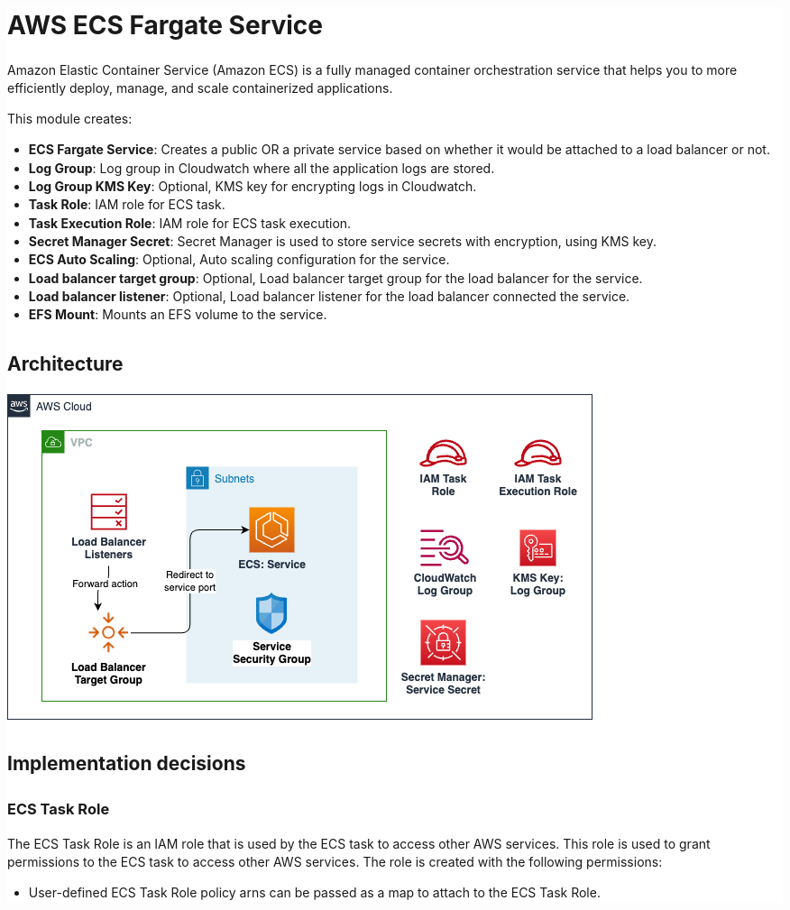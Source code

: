 # AWS ECS Fargate Service

Amazon Elastic Container Service (Amazon ECS) is a fully managed container orchestration service that helps you to more efficiently deploy, manage, and scale containerized applications.

This module creates:

- **ECS Fargate Service**: Creates a public OR a private service based on whether it would be attached to a load balancer or not.
- **Log Group**: Log group in Cloudwatch where all the application logs are stored.
- **Log Group KMS Key**: Optional, KMS key for encrypting logs in Cloudwatch.
- **Task Role**: IAM role for ECS task.
- **Task Execution Role**: IAM role for ECS task execution.
- **Secret Manager Secret**: Secret Manager is used to store service secrets with encryption, using KMS key.
- **ECS Auto Scaling**: Optional, Auto scaling configuration for the service.
- **Load balancer target group**: Optional, Load balancer target group for the load balancer for the service.
- **Load balancer listener**: Optional, Load balancer listener for the load balancer connected the service.
- **EFS Mount**: Mounts an EFS volume to the service.

## Architecture

![Architecture](./images/service.png)

## Implementation decisions

### ECS Task Role

The ECS Task Role is an IAM role that is used by the ECS task to access other AWS services. This role is used to grant permissions to the ECS task to access other AWS services. The role is created with the following permissions:
- User-defined ECS Task Role policy arns can be passed as a map to attach to the ECS Task Role.
